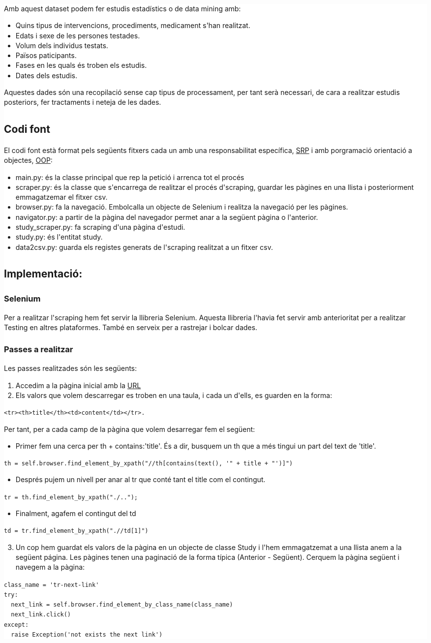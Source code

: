 Amb aquest dataset podem fer estudis estadístics o de data mining amb:
* Quins tipus de intervencions, procediments, medicament s'han realitzat.
* Edats i sexe de les persones testades.
* Volum dels individus testats.
* Països paticipants.
* Fases en les quals és troben els estudis.
* Dates dels estudis.

Aquestes dades són una recopilació sense cap tipus de processament, per tant serà necessari, de cara a realitzar estudis posteriors, fer tractaments i neteja de les dades.

## Codi font
El codi font està format pels següents fitxers cada un amb una responsabilitat específica, [SRP](https://en.wikipedia.org/wiki/Single-responsibility_principle) i amb porgramació orientació a objectes, [OOP](https://en.wikipedia.org/wiki/Object-oriented_programming):
- main.py: és la classe principal que rep la petició i arrenca tot el procés
- scraper.py: és la classe que s'encarrega de realitzar el procés d'scraping, guardar les pàgines en una llista i posteriorment emmagatzemar el fitxer csv.
- browser.py: fa la navegació. Embolcalla un objecte de Selenium i realitza la navegació per les pàgines.
- navigator.py: a partir de la pàgina del navegador permet anar a la següent pàgina o l'anterior.
- study_scraper.py: fa scraping d'una pàgina d'estudi.
- study.py: és l'entitat study.
- data2csv.py: guarda els registes generats de l'scraping realitzat a un fitxer csv.
## Implementació:
### Selenium
Per a realitzar l'scraping hem fet servir la llibreria Selenium. Aquesta llibreria l'havia fet servir amb anterioritat per a realitzar Testing en altres plataformes. 
També en serveix per a rastrejar i bolcar dades.
### Passes a realitzar
Les passes realitzades són les següents:
1. Accedim a la pàgina inicial amb la [URL](https://clinicaltrials.gov/ct2/show/record/?cond=COVID&draw=3&rank=1&view=record)
2. Els valors que volem descarregar es troben en una taula, i cada un d'ells, es guarden en la forma:
```
<tr><th>title</th><td>content</td></tr>. 
```
Per tant, per a cada camp de la pàgina que volem desarregar fem el següent:

* Primer fem una cerca per th + contains:'title'. És a dir, busquem un th que a més tingui un part del text de 'title'.
```
th = self.browser.find_element_by_xpath("//th[contains(text(), '" + title + "')]") 
```
* Després pujem un nivell per anar al tr que conté tant el title com el contingut. 
```
tr = th.find_element_by_xpath("./..");
```
* Finalment, agafem el contingut del td
```
td = tr.find_element_by_xpath(".//td[1]")
```
3. Un cop hem guardat els valors de la pàgina en un objecte de classe Study i l'hem emmagatzemat a una llista anem a la següent página. Les pàgines tenen una paginació de la forma típica (Anterior - Següent). Cerquem la pàgina següent i navegem a la pàgina:
```
class_name = 'tr-next-link'
try:
  next_link = self.browser.find_element_by_class_name(class_name)
  next_link.click()
except:
  raise Exception('not exists the next link')
```